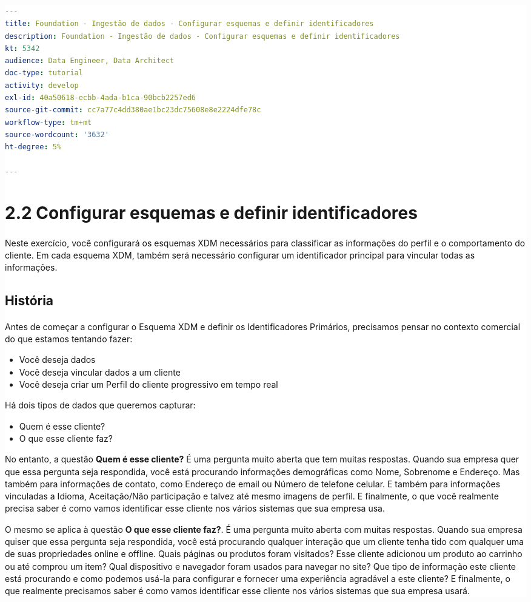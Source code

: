```yaml
---
title: Foundation - Ingestão de dados - Configurar esquemas e definir identificadores
description: Foundation - Ingestão de dados - Configurar esquemas e definir identificadores
kt: 5342
audience: Data Engineer, Data Architect
doc-type: tutorial
activity: develop
exl-id: 40a50618-ecbb-4ada-b1ca-90bcb2257ed6
source-git-commit: cc7a77c4dd380ae1bc23dc75608e8e2224dfe78c
workflow-type: tm+mt
source-wordcount: '3632'
ht-degree: 5%

---
```


# 2.2 Configurar esquemas e definir identificadores

Neste exercício, você configurará os esquemas XDM necessários para classificar as informações do perfil e o comportamento do cliente. Em cada esquema XDM, também será necessário configurar um identificador principal para vincular todas as informações.

## História

Antes de começar a configurar o Esquema XDM e definir os Identificadores Primários, precisamos pensar no contexto comercial do que estamos tentando fazer:

- Você deseja dados
- Você deseja vincular dados a um cliente
- Você deseja criar um Perfil do cliente progressivo em tempo real

Há dois tipos de dados que queremos capturar:

- Quem é esse cliente?
- O que esse cliente faz?

No entanto, a questão **Quem é esse cliente?** É uma pergunta muito aberta que tem muitas respostas. Quando sua empresa quer que essa pergunta seja respondida, você está procurando informações demográficas como Nome, Sobrenome e Endereço. Mas também para informações de contato, como Endereço de email ou Número de telefone celular. E também para informações vinculadas a Idioma, Aceitação/Não participação e talvez até mesmo imagens de perfil. E finalmente, o que você realmente precisa saber é como vamos identificar esse cliente nos vários sistemas que sua empresa usa.

O mesmo se aplica à questão **O que esse cliente faz?**. É uma pergunta muito aberta com muitas respostas. Quando sua empresa quiser que essa pergunta seja respondida, você está procurando qualquer interação que um cliente tenha tido com qualquer uma de suas propriedades online e offline. Quais páginas ou produtos foram visitados? Esse cliente adicionou um produto ao carrinho ou até comprou um item? Qual dispositivo e navegador foram usados para navegar no site? Que tipo de informação este cliente está procurando e como podemos usá-la para configurar e fornecer uma experiência agradável a este cliente? E finalmente, o que realmente precisamos saber é como vamos identificar esse cliente nos vários sistemas que sua empresa usará.
